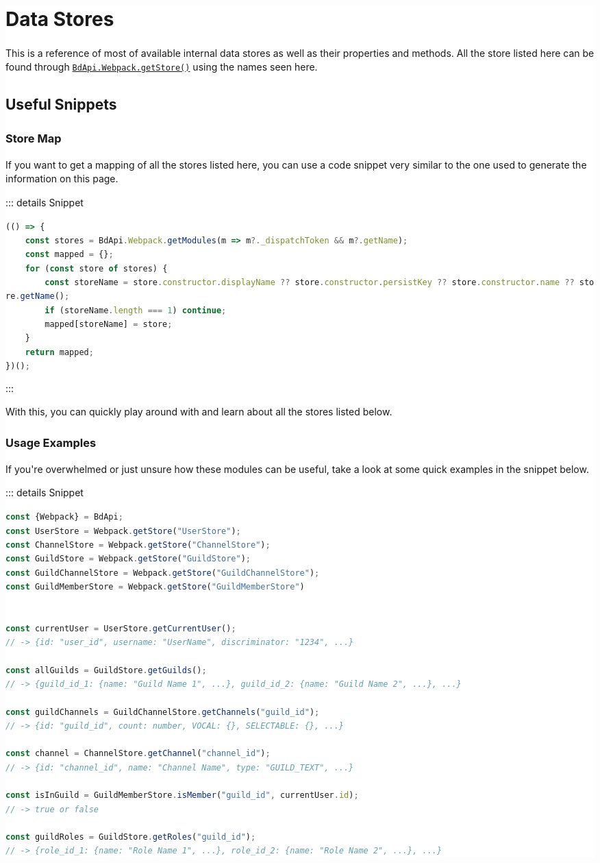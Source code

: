 # Data Stores

This is a reference of most of available internal data stores as well as their properties and methods. All the store listed here can be found through [`BdApi.Webpack.getStore()`](/api/webpack#getstore) using the names seen here.


## Useful Snippets

### Store Map

If you want to get a mapping of all the stores listed here, you can use a code snippet very similar to the one used to generate the information on this page.

::: details Snippet
```js
(() => {
    const stores = BdApi.Webpack.getModules(m => m?._dispatchToken && m?.getName);
    const mapped = {};
    for (const store of stores) {
        const storeName = store.constructor.displayName ?? store.constructor.persistKey ?? store.constructor.name ?? store.getName();
        if (storeName.length === 1) continue;
        mapped[storeName] = store;
    }
    return mapped;
})();
```
:::

With this, you can quickly play around with and learn about all the stores listed below.

### Usage Examples

If you're overwhelmed or just unsure how these modules can be useful, take a look at some quick examples in the snippet below.

::: details Snippet

```js
const {Webpack} = BdApi;
const UserStore = Webpack.getStore("UserStore");
const ChannelStore = Webpack.getStore("ChannelStore");
const GuildStore = Webpack.getStore("GuildStore");
const GuildChannelStore = Webpack.getStore("GuildChannelStore");
const GuildMemberStore = Webpack.getStore("GuildMemberStore")


const currentUser = UserStore.getCurrentUser(); 
// -> {id: "user_id", username: "UserName", discriminator: "1234", ...}

const allGuilds = GuildStore.getGuilds(); 
// -> {guild_id_1: {name: "Guild Name 1", ...}, guild_id_2: {name: "Guild Name 2", ...}, ...}

const guildChannels = GuildChannelStore.getChannels("guild_id"); 
// -> {id: "guild_id", count: number, VOCAL: {}, SELECTABLE: {}, ...}

const channel = ChannelStore.getChannel("channel_id"); 
// -> {id: "channel_id", name: "Channel Name", type: "GUILD_TEXT", ...}

const isInGuild = GuildMemberStore.isMember("guild_id", currentUser.id); 
// -> true or false

const guildRoles = GuildStore.getRoles("guild_id"); 
// -> {role_id_1: {name: "Role Name 1", ...}, role_id_2: {name: "Role Name 2", ...}, ...}
```